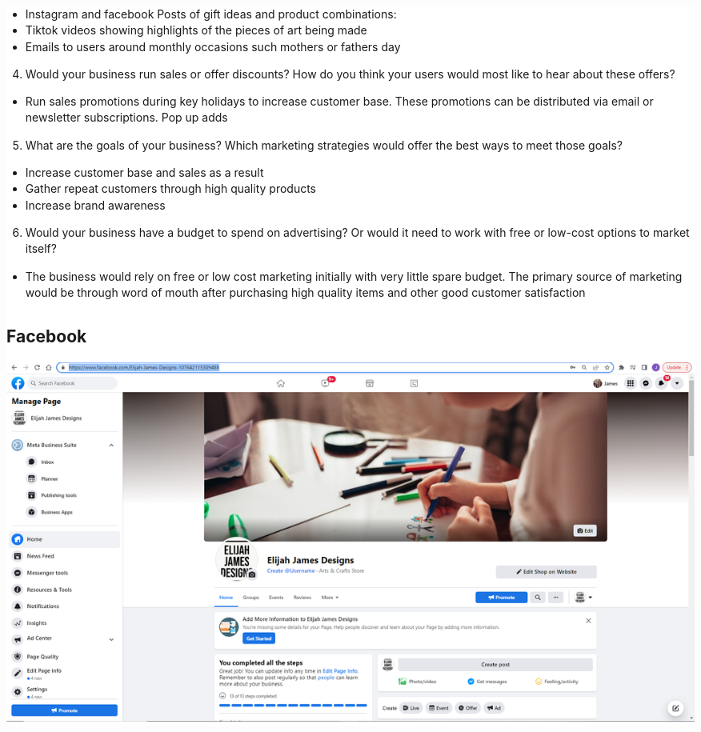 - Instagram and facebook Posts of gift ideas and product combinations:
- Tiktok videos showing highlights of the pieces of art being made
- Emails to users around monthly occasions such mothers or fathers day

4.	Would your business run sales or offer discounts? How do you think your users would most like to hear about these offers?

- Run sales promotions during key holidays to increase customer base. These promotions can be distributed via email or newsletter subscriptions. Pop up adds

5.	What are the goals of your business? Which marketing strategies would offer the best ways to meet those goals?

- Increase customer base and sales as a result
- Gather repeat customers through high quality products
- Increase brand awareness

6.	Would your business have a budget to spend on advertising? Or would it need to work with free or low-cost options to market itself?

- The business would rely on free or low cost marketing initially with very little spare budget. The primary source of marketing would be through word of mouth after purchasing high quality items and other good customer satisfaction 

## Facebook

<img src="assets/readme-imgs/social/facebook1.png">
